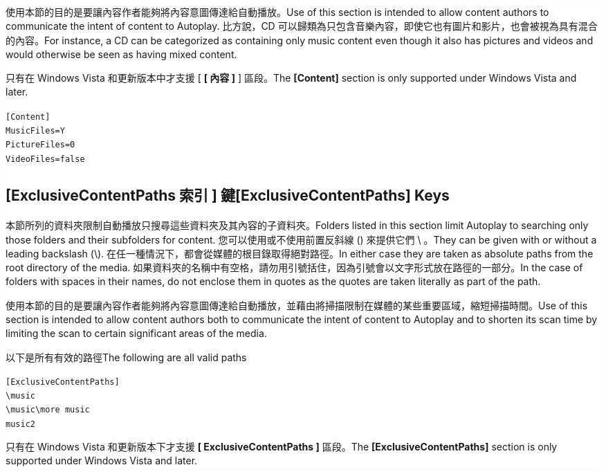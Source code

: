 <span data-ttu-id="adfd6-298">使用本節的目的是要讓內容作者能夠將內容意圖傳達給自動播放。</span><span class="sxs-lookup"><span data-stu-id="adfd6-298">Use of this section is intended to allow content authors to communicate the intent of content to Autoplay.</span></span> <span data-ttu-id="adfd6-299">比方說，CD 可以歸類為只包含音樂內容，即使它也有圖片和影片，也會被視為具有混合的內容。</span><span class="sxs-lookup"><span data-stu-id="adfd6-299">For instance, a CD can be categorized as containing only music content even though it also has pictures and videos and would otherwise be seen as having mixed content.</span></span>

<span data-ttu-id="adfd6-300">只有在 Windows Vista 和更新版本中才支援 [ **\[ 內容 \]** ] 區段。</span><span class="sxs-lookup"><span data-stu-id="adfd6-300">The **\[Content\]** section is only supported under Windows Vista and later.</span></span>


```
[Content]
MusicFiles=Y
PictureFiles=0
VideoFiles=false
```



## <a name="exclusivecontentpaths-keys"></a><span data-ttu-id="adfd6-301">\[ExclusiveContentPaths 索引 \] 鍵</span><span class="sxs-lookup"><span data-stu-id="adfd6-301">\[ExclusiveContentPaths\] Keys</span></span>

<span data-ttu-id="adfd6-302">本節所列的資料夾限制自動播放只搜尋這些資料夾及其內容的子資料夾。</span><span class="sxs-lookup"><span data-stu-id="adfd6-302">Folders listed in this section limit Autoplay to searching only those folders and their subfolders for content.</span></span> <span data-ttu-id="adfd6-303">您可以使用或不使用前置反斜線 () 來提供它們 \\ 。</span><span class="sxs-lookup"><span data-stu-id="adfd6-303">They can be given with or without a leading backslash (\\).</span></span> <span data-ttu-id="adfd6-304">在任一種情況下，都會從媒體的根目錄取得絕對路徑。</span><span class="sxs-lookup"><span data-stu-id="adfd6-304">In either case they are taken as absolute paths from the root directory of the media.</span></span> <span data-ttu-id="adfd6-305">如果資料夾的名稱中有空格，請勿用引號括住，因為引號會以文字形式放在路徑的一部分。</span><span class="sxs-lookup"><span data-stu-id="adfd6-305">In the case of folders with spaces in their names, do not enclose them in quotes as the quotes are taken literally as part of the path.</span></span>

<span data-ttu-id="adfd6-306">使用本節的目的是要讓內容作者能夠將內容意圖傳達給自動播放，並藉由將掃描限制在媒體的某些重要區域，縮短掃描時間。</span><span class="sxs-lookup"><span data-stu-id="adfd6-306">Use of this section is intended to allow content authors both to communicate the intent of content to Autoplay and to shorten its scan time by limiting the scan to certain significant areas of the media.</span></span>

<span data-ttu-id="adfd6-307">以下是所有有效的路徑</span><span class="sxs-lookup"><span data-stu-id="adfd6-307">The following are all valid paths</span></span>


```
[ExclusiveContentPaths]
\music
\music\more music
music2
```



<span data-ttu-id="adfd6-308">只有在 Windows Vista 和更新版本下才支援 **\[ ExclusiveContentPaths \]** 區段。</span><span class="sxs-lookup"><span data-stu-id="adfd6-308">The **\[ExclusiveContentPaths\]** section is only supported under Windows Vista and later.</span></span>
